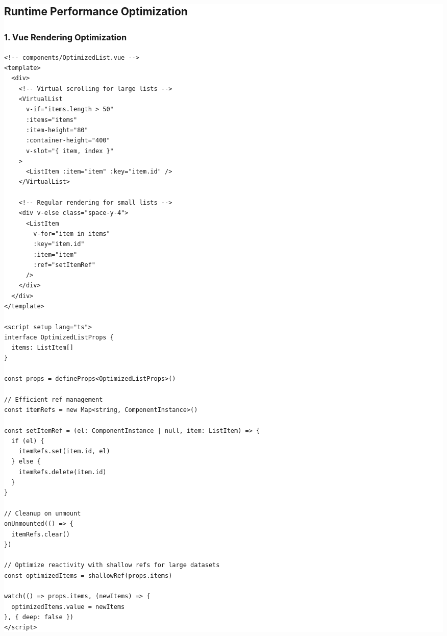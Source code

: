 ## Runtime Performance Optimization

### 1. Vue Rendering Optimization
```vue
<!-- components/OptimizedList.vue -->
<template>
  <div>
    <!-- Virtual scrolling for large lists -->
    <VirtualList
      v-if="items.length > 50"
      :items="items"
      :item-height="80"
      :container-height="400"
      v-slot="{ item, index }"
    >
      <ListItem :item="item" :key="item.id" />
    </VirtualList>
    
    <!-- Regular rendering for small lists -->
    <div v-else class="space-y-4">
      <ListItem 
        v-for="item in items" 
        :key="item.id" 
        :item="item"
        :ref="setItemRef"
      />
    </div>
  </div>
</template>

<script setup lang="ts">
interface OptimizedListProps {
  items: ListItem[]
}

const props = defineProps<OptimizedListProps>()

// Efficient ref management
const itemRefs = new Map<string, ComponentInstance>()

const setItemRef = (el: ComponentInstance | null, item: ListItem) => {
  if (el) {
    itemRefs.set(item.id, el)
  } else {
    itemRefs.delete(item.id)
  }
}

// Cleanup on unmount
onUnmounted(() => {
  itemRefs.clear()
})

// Optimize reactivity with shallow refs for large datasets
const optimizedItems = shallowRef(props.items)

watch(() => props.items, (newItems) => {
  optimizedItems.value = newItems
}, { deep: false })
</script>
```
